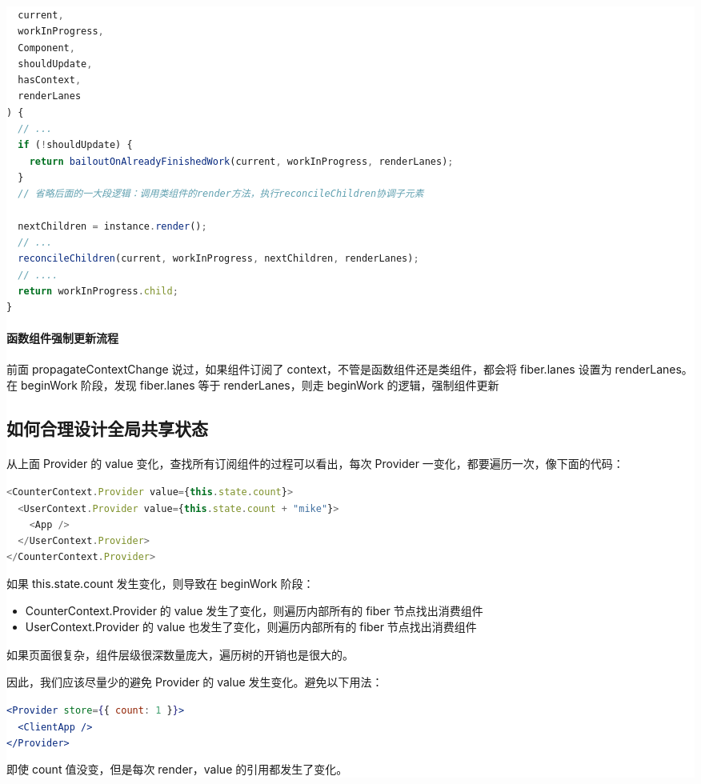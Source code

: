 ```js
  current,
  workInProgress,
  Component,
  shouldUpdate,
  hasContext,
  renderLanes
) {
  // ...
  if (!shouldUpdate) {
    return bailoutOnAlreadyFinishedWork(current, workInProgress, renderLanes);
  }
  // 省略后面的一大段逻辑：调用类组件的render方法，执行reconcileChildren协调子元素

  nextChildren = instance.render();
  // ...
  reconcileChildren(current, workInProgress, nextChildren, renderLanes);
  // ....
  return workInProgress.child;
}
```

#### 函数组件强制更新流程

前面 propagateContextChange 说过，如果组件订阅了 context，不管是函数组件还是类组件，都会将 fiber.lanes 设置为 renderLanes。在 beginWork 阶段，发现 fiber.lanes 等于 renderLanes，则走 beginWork 的逻辑，强制组件更新

## 如何合理设计全局共享状态

从上面 Provider 的 value 变化，查找所有订阅组件的过程可以看出，每次 Provider 一变化，都要遍历一次，像下面的代码：

```js
<CounterContext.Provider value={this.state.count}>
  <UserContext.Provider value={this.state.count + "mike"}>
    <App />
  </UserContext.Provider>
</CounterContext.Provider>
```

如果 this.state.count 发生变化，则导致在 beginWork 阶段：

- CounterContext.Provider 的 value 发生了变化，则遍历内部所有的 fiber 节点找出消费组件
- UserContext.Provider 的 value 也发生了变化，则遍历内部所有的 fiber 节点找出消费组件

如果页面很复杂，组件层级很深数量庞大，遍历树的开销也是很大的。

因此，我们应该尽量少的避免 Provider 的 value 发生变化。避免以下用法：

```jsx
<Provider store={{ count: 1 }}>
  <ClientApp />
</Provider>
```

即使 count 值没变，但是每次 render，value 的引用都发生了变化。
